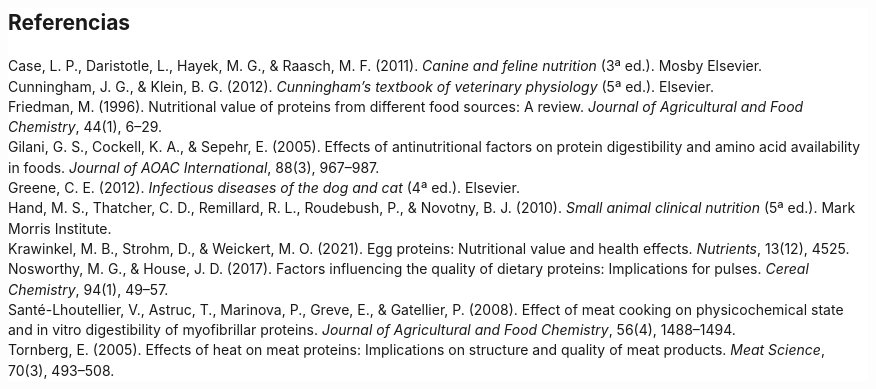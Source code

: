 
## Referencias

Case, L. P., Daristotle, L., Hayek, M. G., & Raasch, M. F. (2011). *Canine and feline nutrition* (3ª ed.). Mosby Elsevier.  
Cunningham, J. G., & Klein, B. G. (2012). *Cunningham’s textbook of veterinary physiology* (5ª ed.). Elsevier.  
Friedman, M. (1996). Nutritional value of proteins from different food sources: A review. *Journal of Agricultural and Food Chemistry*, 44(1), 6–29.  
Gilani, G. S., Cockell, K. A., & Sepehr, E. (2005). Effects of antinutritional factors on protein digestibility and amino acid availability in foods. *Journal of AOAC International*, 88(3), 967–987.  
Greene, C. E. (2012). *Infectious diseases of the dog and cat* (4ª ed.). Elsevier.  
Hand, M. S., Thatcher, C. D., Remillard, R. L., Roudebush, P., & Novotny, B. J. (2010). *Small animal clinical nutrition* (5ª ed.). Mark Morris Institute.  
Krawinkel, M. B., Strohm, D., & Weickert, M. O. (2021). Egg proteins: Nutritional value and health effects. *Nutrients*, 13(12), 4525.  
Nosworthy, M. G., & House, J. D. (2017). Factors influencing the quality of dietary proteins: Implications for pulses. *Cereal Chemistry*, 94(1), 49–57.  
Santé-Lhoutellier, V., Astruc, T., Marinova, P., Greve, E., & Gatellier, P. (2008). Effect of meat cooking on physicochemical state and in vitro digestibility of myofibrillar proteins. *Journal of Agricultural and Food Chemistry*, 56(4), 1488–1494.  
Tornberg, E. (2005). Effects of heat on meat proteins: Implications on structure and quality of meat products. *Meat Science*, 70(3), 493–508.
